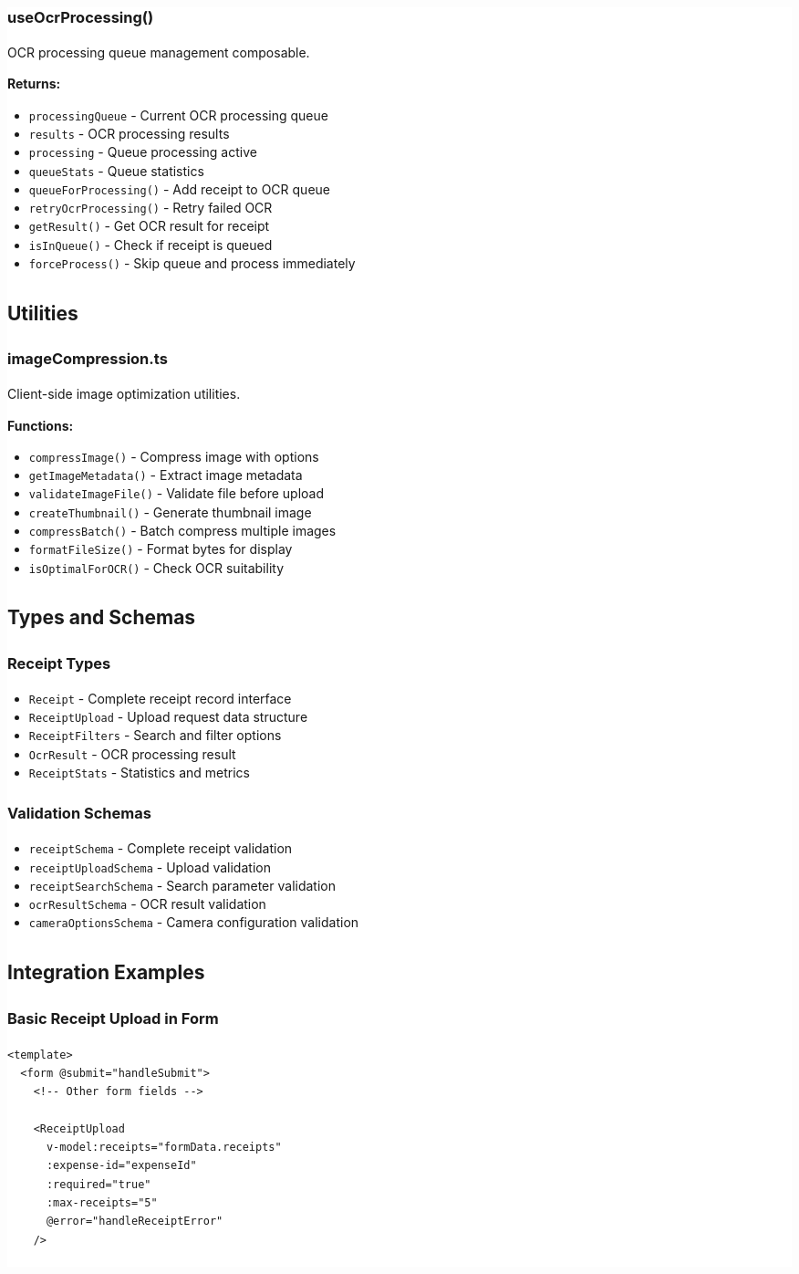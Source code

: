 ### useOcrProcessing()
OCR processing queue management composable.

**Returns:**
- `processingQueue` - Current OCR processing queue
- `results` - OCR processing results
- `processing` - Queue processing active
- `queueStats` - Queue statistics
- `queueForProcessing()` - Add receipt to OCR queue
- `retryOcrProcessing()` - Retry failed OCR
- `getResult()` - Get OCR result for receipt
- `isInQueue()` - Check if receipt is queued
- `forceProcess()` - Skip queue and process immediately

## Utilities

### imageCompression.ts
Client-side image optimization utilities.

**Functions:**
- `compressImage()` - Compress image with options
- `getImageMetadata()` - Extract image metadata
- `validateImageFile()` - Validate file before upload
- `createThumbnail()` - Generate thumbnail image
- `compressBatch()` - Batch compress multiple images
- `formatFileSize()` - Format bytes for display
- `isOptimalForOCR()` - Check OCR suitability

## Types and Schemas

### Receipt Types
- `Receipt` - Complete receipt record interface
- `ReceiptUpload` - Upload request data structure
- `ReceiptFilters` - Search and filter options
- `OcrResult` - OCR processing result
- `ReceiptStats` - Statistics and metrics

### Validation Schemas
- `receiptSchema` - Complete receipt validation
- `receiptUploadSchema` - Upload validation
- `receiptSearchSchema` - Search parameter validation
- `ocrResultSchema` - OCR result validation
- `cameraOptionsSchema` - Camera configuration validation

## Integration Examples

### Basic Receipt Upload in Form

```vue
<template>
  <form @submit="handleSubmit">
    <!-- Other form fields -->
    
    <ReceiptUpload
      v-model:receipts="formData.receipts"
      :expense-id="expenseId"
      :required="true"
      :max-receipts="5"
      @error="handleReceiptError"
    />
    
```